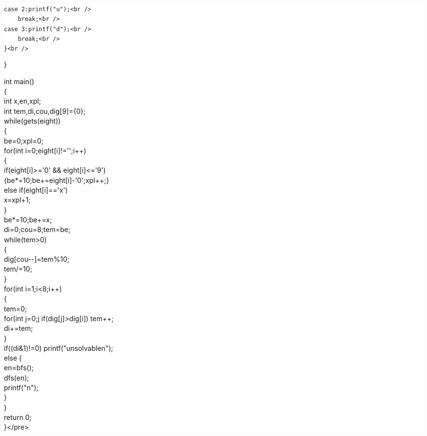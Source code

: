 	case 2:printf("u");<br />
		break;<br />
	case 3:printf("d");<br />
		break;<br />
	}<br />
}</p>
<p>int main()<br />
{<br />
	int x,en,xpl;<br />
	int tem,di,cou,dig[9]={0};<br />
	while(gets(eight))<br />
	{<br />
		be=0;xpl=0;<br />
		for(int i=0;eight[i]!=' ';i++)<br />
		{<br />
			if(eight[i]>='0' && eight[i]<='9')<br />
			{be*=10;be+=eight[i]-'0';xpl++;}<br />
			else if(eight[i]=='x')<br />
				x=xpl+1;<br />
		}<br />
		be*=10;be+=x;<br />
		di=0;cou=8;tem=be;<br />
		while(tem>0)<br />
		{<br />
			dig[cou--]=tem%10;<br />
			tem&#47;=10;<br />
		}<br />
		for(int i=1;i<8;i++)<br />
		{<br />
			tem=0;<br />
			for(int j=0;j<i;j++)<br />
				if(dig[j]>dig[i]) tem++;<br />
			di+=tem;<br />
		}<br />
		if((di&1)!=0) printf("unsolvablen");<br />
		else {<br />
			en=bfs();<br />
			dfs(en);<br />
			printf("n");<br />
		}<br />
	}<br />
	return 0;<br />
}<&#47;pre></p>
